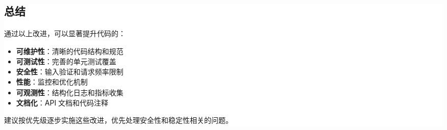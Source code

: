 ## 总结

通过以上改进，可以显著提升代码的：
- **可维护性**：清晰的代码结构和规范
- **可测试性**：完善的单元测试覆盖
- **安全性**：输入验证和请求频率限制
- **性能**：监控和优化机制
- **可观测性**：结构化日志和指标收集
- **文档化**：API 文档和代码注释

建议按优先级逐步实施这些改进，优先处理安全性和稳定性相关的问题。